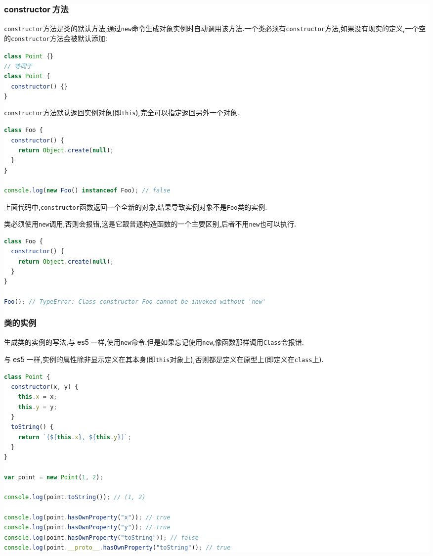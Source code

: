 ### constructor 方法

`constructor`方法是类的默认方法,通过`new`命令生成对象实例时自动调用该方法.一个类必须有`constructor`方法,如果没有现实的定义,一个空的`constructor`方法会被默认添加:

```javascript
class Point {}
// 等同于
class Point {
  constructor() {}
}
```

`constructor`方法默认返回实例对象(即`this`),完全可以指定返回另外一个对象.

```javascript
class Foo {
  constructor() {
    return Object.create(null);
  }
}

console.log(new Foo() instanceof Foo); // false
```

上面代码中,`constructor`函数返回一个全新的对象,结果导致实例对象不是`Foo`类的实例.

类必须使用`new`调用,否则会报错,这是它跟普通构造函数的一个主要区别,后者不用`new`也可以执行.

```javascript
class Foo {
  constructor() {
    return Object.create(null);
  }
}

Foo(); // TypeError: Class constructor Foo cannot be invoked without 'new'
```

### 类的实例

生成类的实例的写法,与 es5 一样,使用`new`命令.但是如果忘记使用`new`,像函数那样调用`Class`会报错.

与 es5 一样,实例的属性除非显示定义在其本身(即`this`对象上),否则都是定义在原型上(即定义在`class`上).

```javascript
class Point {
  constructor(x, y) {
    this.x = x;
    this.y = y;
  }
  toString() {
    return `(${this.x}, ${this.y})`;
  }
}

var point = new Point(1, 2);

console.log(point.toString()); // (1, 2)

console.log(point.hasOwnProperty("x")); // true
console.log(point.hasOwnProperty("y")); // true
console.log(point.hasOwnProperty("toString")); // false
console.log(point.__proto__.hasOwnProperty("toString")); // true
```
